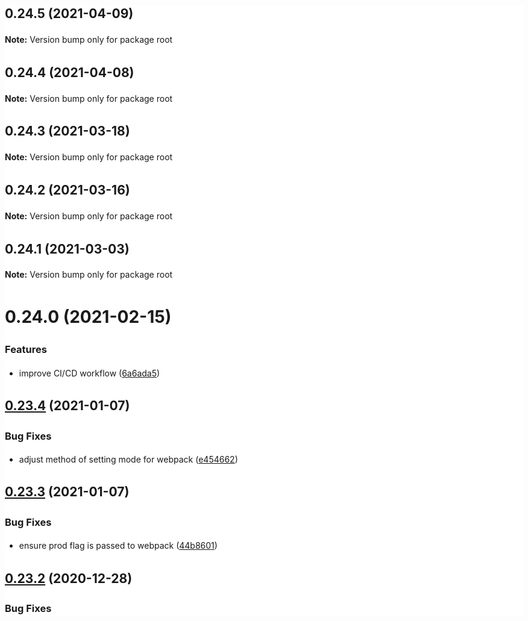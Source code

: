 ## 0.24.5 (2021-04-09)

**Note:** Version bump only for package root

## 0.24.4 (2021-04-08)

**Note:** Version bump only for package root

## 0.24.3 (2021-03-18)

**Note:** Version bump only for package root

## 0.24.2 (2021-03-16)

**Note:** Version bump only for package root

## 0.24.1 (2021-03-03)

**Note:** Version bump only for package root

# 0.24.0 (2021-02-15)

### Features

- improve CI/CD workflow ([6a6ada5](https://github.com/CodificationOrg/cutwater/commit/6a6ada51b261da2296fc9a4628be3abbdc3021f8))

## [0.23.4](https://github.com/CodificationOrg/cutwater/compare/v0.23.3...v0.23.4) (2021-01-07)

### Bug Fixes

- adjust method of setting mode for webpack ([e454662](https://github.com/CodificationOrg/cutwater/commit/e4546628d69243a4ef8de63ba6f2f9dfa1f44e2a))

## [0.23.3](https://github.com/CodificationOrg/cutwater/compare/v0.23.2...v0.23.3) (2021-01-07)

### Bug Fixes

- ensure prod flag is passed to webpack ([44b8601](https://github.com/CodificationOrg/cutwater/commit/44b860114fb5ebfc3df002c80a53e80c2a61580d))

## [0.23.2](https://github.com/CodificationOrg/cutwater/compare/v0.23.1...v0.23.2) (2020-12-28)

### Bug Fixes
